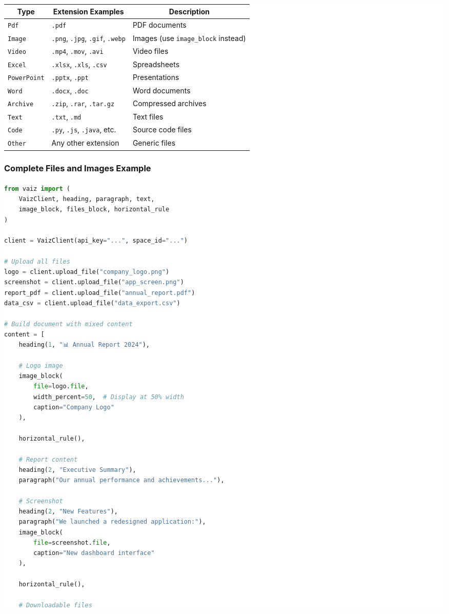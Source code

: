 | Type | Extension Examples | Description |
|------|-------------------|-------------|
| `Pdf` | `.pdf` | PDF documents |
| `Image` | `.png`, `.jpg`, `.gif`, `.webp` | Images (use `image_block` instead) |
| `Video` | `.mp4`, `.mov`, `.avi` | Video files |
| `Excel` | `.xlsx`, `.xls`, `.csv` | Spreadsheets |
| `PowerPoint` | `.pptx`, `.ppt` | Presentations |
| `Word` | `.docx`, `.doc` | Word documents |
| `Archive` | `.zip`, `.rar`, `.tar.gz` | Compressed archives |
| `Text` | `.txt`, `.md` | Text files |
| `Code` | `.py`, `.js`, `.java`, etc. | Source code files |
| `Other` | Any other extension | Generic files |

### Complete Files and Images Example

```python
from vaiz import (
    VaizClient, heading, paragraph, text,
    image_block, files_block, horizontal_rule
)

client = VaizClient(api_key="...", space_id="...")

# Upload all files
logo = client.upload_file("company_logo.png")
screenshot = client.upload_file("app_screen.png")
report_pdf = client.upload_file("annual_report.pdf")
data_csv = client.upload_file("data_export.csv")

# Build document with mixed content
content = [
    heading(1, "📊 Annual Report 2024"),
    
    # Logo image
    image_block(
        file=logo.file,
        width_percent=50,  # Display at 50% width
        caption="Company Logo"
    ),
    
    horizontal_rule(),
    
    # Report content
    heading(2, "Executive Summary"),
    paragraph("Our annual performance and achievements..."),
    
    # Screenshot
    heading(2, "New Features"),
    paragraph("We launched a redesigned application:"),
    image_block(
        file=screenshot.file,
        caption="New dashboard interface"
    ),
    
    horizontal_rule(),
    
    # Downloadable files
```